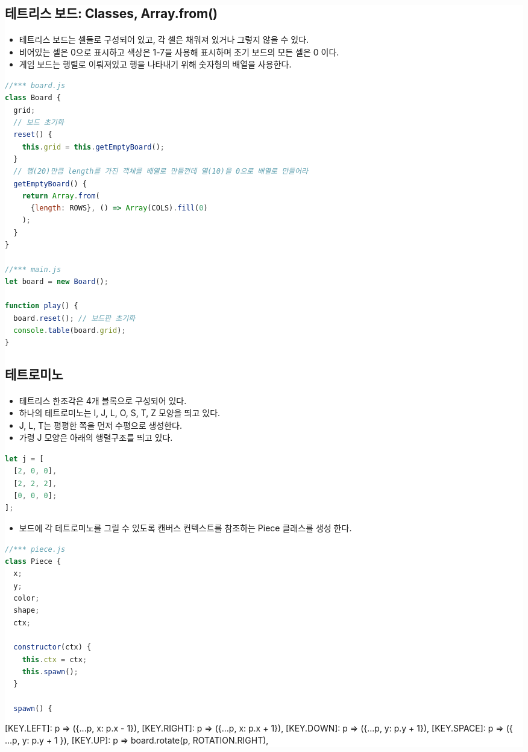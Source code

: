 ## 테트리스 보드: Classes, Array.from()

-   테트리스 보드는 셀들로 구성되어 있고, 각 셀은 채워져 있거나 그렇지 않을 수 있다.
-   비어있는 셀은 0으로 표시하고 색상은 1-7을 사용해 표시하며 초기 보드의 모든 셀은 0 이다.
-   게임 보드는 행렬로 이뤄져있고 행을 나타내기 위해 숫자형의 배열을 사용한다.

```javascript
//*** board.js
class Board {
  grid;
  // 보드 초기화
  reset() {
    this.grid = this.getEmptyBoard();
  }
  // 행(20)만큼 length를 가진 객체를 배열로 만들껀데 열(10)을 0으로 배열로 만들어라
  getEmptyBoard() {
    return Array.from(
      {length: ROWS}, () => Array(COLS).fill(0)
    );
  }
}

//*** main.js
let board = new Board();

function play() {
  board.reset(); // 보드판 초기화
  console.table(board.grid);
}

```

## 테트로미노

-   테트리스 한조각은 4개 블록으로 구성되어 있다.
-   하나의 테트로미노는 I, J, L, O, S, T, Z 모양을 띄고 있다.
-   J, L, T는 평평한 쪽을 먼저 수평으로 생성한다.
-   가령 J 모양은 아래의 행렬구조를 띄고 있다.

```javascript
let j = [
  [2, 0, 0],
  [2, 2, 2],
  [0, 0, 0];
];

```

-   보드에 각 테트로미노를 그릴 수 있도록 캔버스 컨텍스트를 참조하는 Piece 클래스를 생성 한다.

```javascript
//*** piece.js
class Piece {
  x;
  y;
  color;
  shape;
  ctx;

  constructor(ctx) {
    this.ctx = ctx;
    this.spawn();
  }

  spawn() {
```

  [KEY.LEFT]: p => ({...p, x: p.x - 1}),
  [KEY.RIGHT]: p => ({...p, x: p.x + 1}),
  [KEY.DOWN]: p => ({...p, y: p.y + 1}),
  [KEY.SPACE]: p => ({ ...p, y: p.y + 1 }),
  [KEY.UP]: p => board.rotate(p, ROTATION.RIGHT),